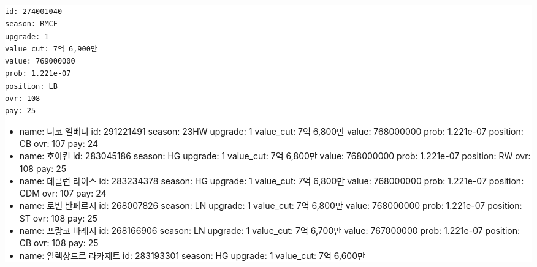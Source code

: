     id: 274001040
    season: RMCF
    upgrade: 1
    value_cut: 7억 6,900만
    value: 769000000
    prob: 1.221e-07
    position: LB
    ovr: 108
    pay: 25
  - name: 니코 엘베디
    id: 291221491
    season: 23HW
    upgrade: 1
    value_cut: 7억 6,800만
    value: 768000000
    prob: 1.221e-07
    position: CB
    ovr: 107
    pay: 24
  - name: 호아킨
    id: 283045186
    season: HG
    upgrade: 1
    value_cut: 7억 6,800만
    value: 768000000
    prob: 1.221e-07
    position: RW
    ovr: 108
    pay: 25
  - name: 데클런 라이스
    id: 283234378
    season: HG
    upgrade: 1
    value_cut: 7억 6,800만
    value: 768000000
    prob: 1.221e-07
    position: CDM
    ovr: 107
    pay: 24
  - name: 로빈 반페르시
    id: 268007826
    season: LN
    upgrade: 1
    value_cut: 7억 6,800만
    value: 768000000
    prob: 1.221e-07
    position: ST
    ovr: 108
    pay: 25
  - name: 프랑코 바레시
    id: 268166906
    season: LN
    upgrade: 1
    value_cut: 7억 6,700만
    value: 767000000
    prob: 1.221e-07
    position: CB
    ovr: 108
    pay: 25
  - name: 알렉상드르 라카제트
    id: 283193301
    season: HG
    upgrade: 1
    value_cut: 7억 6,600만